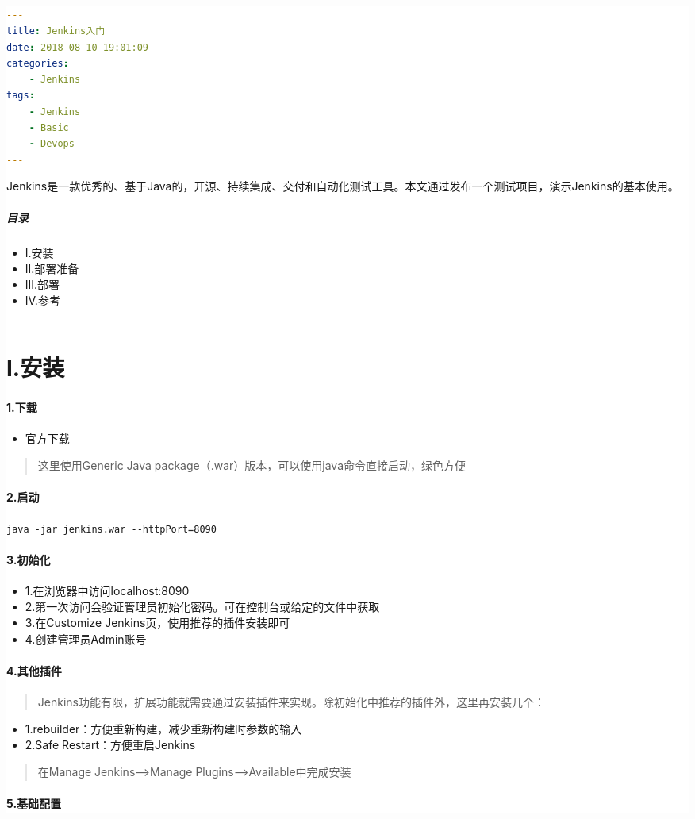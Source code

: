 ```yaml
---
title: Jenkins入门
date: 2018-08-10 19:01:09
categories:
    - Jenkins
tags:
    - Jenkins
    - Basic
    - Devops
---
```


Jenkins是一款优秀的、基于Java的，开源、持续集成、交付和自动化测试工具。本文通过发布一个测试项目，演示Jenkins的基本使用。



##### 目录
+ I.安装
+ II.部署准备
+ III.部署
+ IV.参考

---

# I.安装

#### 1.下载

- [官方下载](https://jenkins.io/download/)

> 这里使用Generic Java package（.war）版本，可以使用java命令直接启动，绿色方便

#### 2.启动

```
java -jar jenkins.war --httpPort=8090
```

#### 3.初始化

- 1.在浏览器中访问localhost:8090
- 2.第一次访问会验证管理员初始化密码。可在控制台或给定的文件中获取
- 3.在Customize Jenkins页，使用推荐的插件安装即可
- 4.创建管理员Admin账号

#### 4.其他插件

> Jenkins功能有限，扩展功能就需要通过安装插件来实现。除初始化中推荐的插件外，这里再安装几个：

- 1.rebuilder：方便重新构建，减少重新构建时参数的输入
- 2.Safe Restart：方便重启Jenkins

> 在Manage Jenkins-->Manage Plugins-->Available中完成安装

#### 5.基础配置
